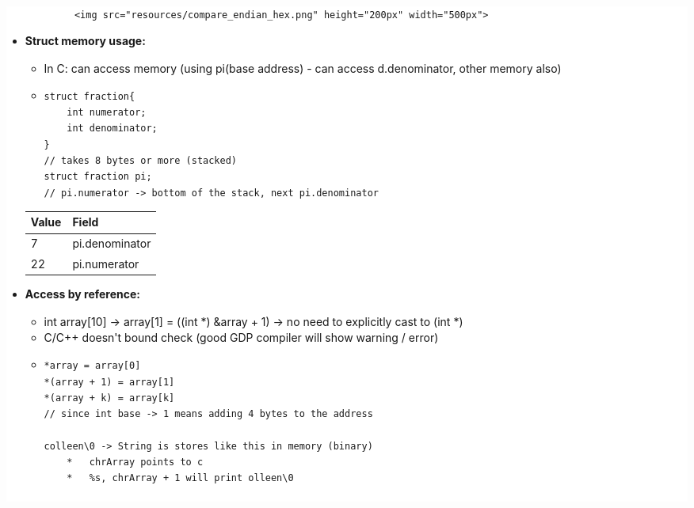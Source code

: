                 <img src="resources/compare_endian_hex.png" height="200px" width="500px">

-   **Struct memory usage:**
    -   In C: can access memory (using pi(base address) - can access d.denominator, other memory also)
    -   ```
        struct fraction{
            int numerator;
            int denominator;
        }
        // takes 8 bytes or more (stacked)
        struct fraction pi;
        // pi.numerator -> bottom of the stack, next pi.denominator
    
    | Value | Field          |
    |-------|----------------|
    | 7     | pi.denominator |
    | 22    | pi.numerator   |

-   **Access by reference:**
    -   int array[10] -> array[1] = ((int *) &array + 1) -> no need to explicitly cast to (int *)
    -   C/C++ doesn't bound check (good GDP compiler will show warning / error)
    -   ```
        *array = array[0]
        *(array + 1) = array[1]
        *(array + k) = array[k]
        // since int base -> 1 means adding 4 bytes to the address
        
        colleen\0 -> String is stores like this in memory (binary)
            *   chrArray points to c
            *   %s, chrArray + 1 will print olleen\0
    